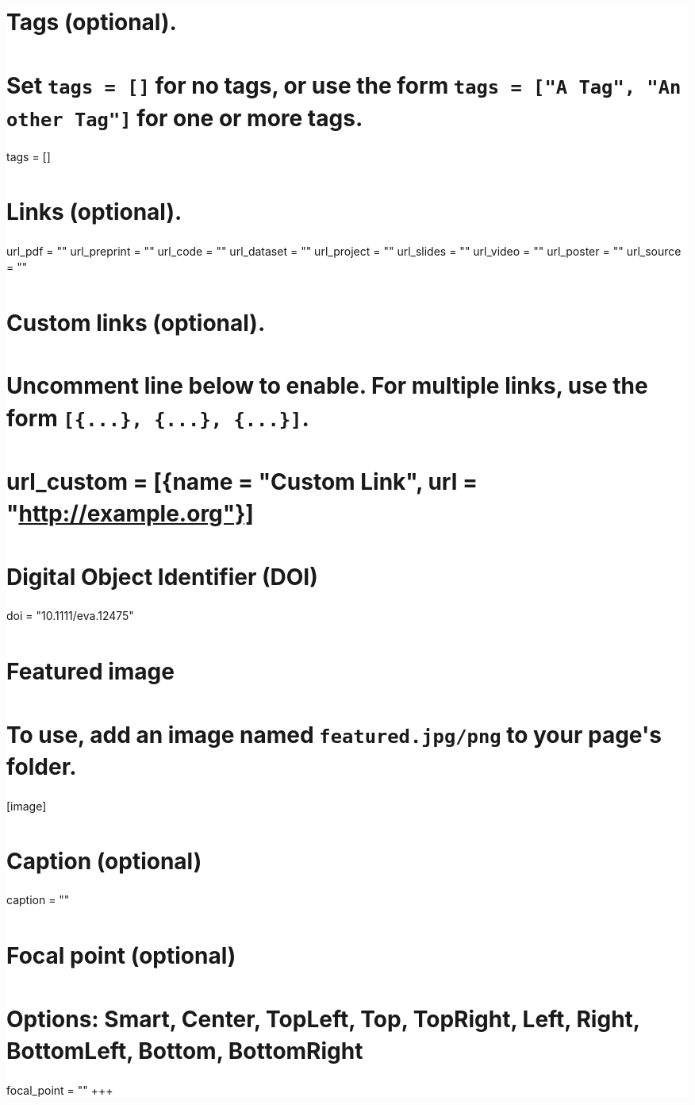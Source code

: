 # Tags (optional).
#   Set `tags = []` for no tags, or use the form `tags = ["A Tag", "Another Tag"]` for one or more tags.
tags = []

# Links (optional).
url_pdf = ""
url_preprint = ""
url_code = ""
url_dataset = ""
url_project = ""
url_slides = ""
url_video = ""
url_poster = ""
url_source = ""

# Custom links (optional).
#   Uncomment line below to enable. For multiple links, use the form `[{...}, {...}, {...}]`.
# url_custom = [{name = "Custom Link", url = "http://example.org"}]


# Digital Object Identifier (DOI)
doi = "10.1111/eva.12475"


# Featured image
# To use, add an image named `featured.jpg/png` to your page's folder. 
[image]
  # Caption (optional)
  caption = ""

  # Focal point (optional)
  # Options: Smart, Center, TopLeft, Top, TopRight, Left, Right, BottomLeft, Bottom, BottomRight
  focal_point = ""
+++
